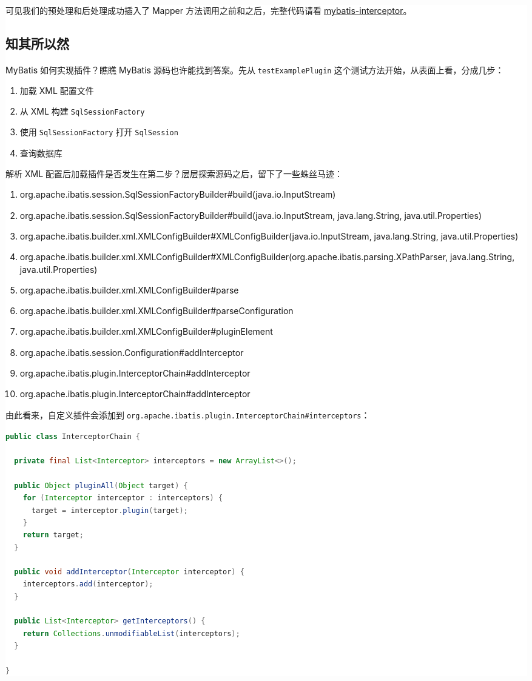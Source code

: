 可见我们的预处理和后处理成功插入了 Mapper 方法调用之前和之后，完整代码请看 [mybatis-interceptor](https://github.com/h2cone/mybatis-interceptor)。

## 知其所以然

MyBatis 如何实现插件？瞧瞧 MyBatis 源码也许能找到答案。先从 `testExamplePlugin` 这个测试方法开始，从表面上看，分成几步：

1. 加载 XML 配置文件

2. 从 XML 构建 `SqlSessionFactory`

3. 使用 `SqlSessionFactory` 打开 `SqlSession`

4. 查询数据库

解析 XML 配置后加载插件是否发生在第二步？层层探索源码之后，留下了一些蛛丝马迹：

1. org.apache.ibatis.session.SqlSessionFactoryBuilder#build(java.io.InputStream)

2. org.apache.ibatis.session.SqlSessionFactoryBuilder#build(java.io.InputStream, java.lang.String, java.util.Properties)

3. org.apache.ibatis.builder.xml.XMLConfigBuilder#XMLConfigBuilder(java.io.InputStream, java.lang.String, java.util.Properties)

4. org.apache.ibatis.builder.xml.XMLConfigBuilder#XMLConfigBuilder(org.apache.ibatis.parsing.XPathParser, java.lang.String, java.util.Properties)

5. org.apache.ibatis.builder.xml.XMLConfigBuilder#parse

6. org.apache.ibatis.builder.xml.XMLConfigBuilder#parseConfiguration

7. org.apache.ibatis.builder.xml.XMLConfigBuilder#pluginElement

8. org.apache.ibatis.session.Configuration#addInterceptor

9. org.apache.ibatis.plugin.InterceptorChain#addInterceptor

10. org.apache.ibatis.plugin.InterceptorChain#addInterceptor

由此看来，自定义插件会添加到 `org.apache.ibatis.plugin.InterceptorChain#interceptors`：

```java
public class InterceptorChain {

  private final List<Interceptor> interceptors = new ArrayList<>();

  public Object pluginAll(Object target) {
    for (Interceptor interceptor : interceptors) {
      target = interceptor.plugin(target);
    }
    return target;
  }

  public void addInterceptor(Interceptor interceptor) {
    interceptors.add(interceptor);
  }

  public List<Interceptor> getInterceptors() {
    return Collections.unmodifiableList(interceptors);
  }

}
```
